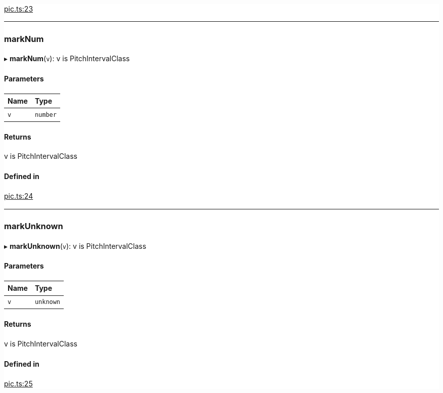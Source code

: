 [pic.ts:23](https://github.com/noriapi/brand-music/blob/d3723cb/src/pic.ts#L23)

___

### markNum

▸ **markNum**(`v`): v is PitchIntervalClass

#### Parameters

| Name | Type |
| :------ | :------ |
| `v` | `number` |

#### Returns

v is PitchIntervalClass

#### Defined in

[pic.ts:24](https://github.com/noriapi/brand-music/blob/d3723cb/src/pic.ts#L24)

___

### markUnknown

▸ **markUnknown**(`v`): v is PitchIntervalClass

#### Parameters

| Name | Type |
| :------ | :------ |
| `v` | `unknown` |

#### Returns

v is PitchIntervalClass

#### Defined in

[pic.ts:25](https://github.com/noriapi/brand-music/blob/d3723cb/src/pic.ts#L25)
